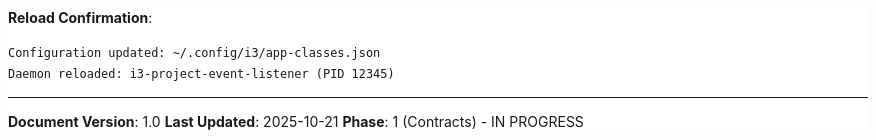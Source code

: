 **Reload Confirmation**:
```
Configuration updated: ~/.config/i3/app-classes.json
Daemon reloaded: i3-project-event-listener (PID 12345)
```

---

**Document Version**: 1.0
**Last Updated**: 2025-10-21
**Phase**: 1 (Contracts) - IN PROGRESS
